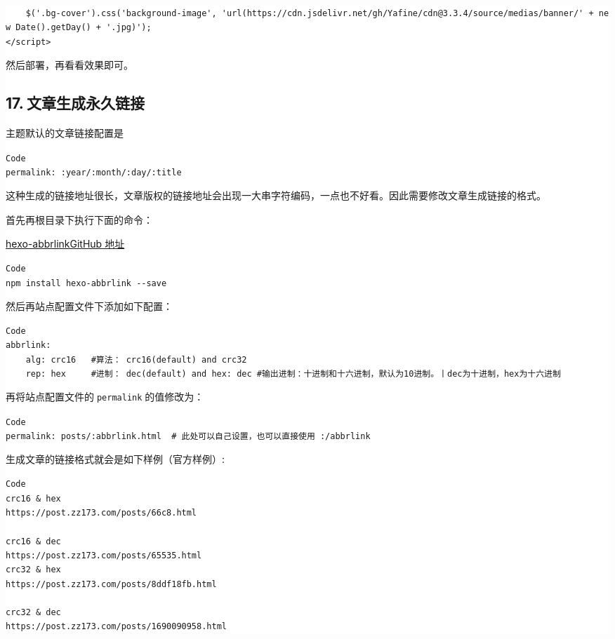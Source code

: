 ```
    $('.bg-cover').css('background-image', 'url(https://cdn.jsdelivr.net/gh/Yafine/cdn@3.3.4/source/medias/banner/' + new Date().getDay() + '.jpg)');
</script>
```

然后部署，再看看效果即可。

[](#17-文章生成永久链接 "17. 文章生成永久链接")17. 文章生成永久链接
-------------------------------------------

主题默认的文章链接配置是

```
Code
permalink: :year/:month/:day/:title
```

这种生成的链接地址很长，文章版权的链接地址会出现一大串字符编码，一点也不好看。因此需要修改文章生成链接的格式。

首先再根目录下执行下面的命令：

[hexo-abbrlinkGitHub 地址](https://github.com/rozbo/hexo-abbrlink)

```
Code
npm install hexo-abbrlink --save
```

然后再站点配置文件下添加如下配置：

```
Code
abbrlink:
    alg: crc16   #算法： crc16(default) and crc32
    rep: hex     #进制： dec(default) and hex: dec #输出进制：十进制和十六进制，默认为10进制。丨dec为十进制，hex为十六进制
```

再将站点配置文件的 `permalink` 的值修改为：

```
Code
permalink: posts/:abbrlink.html  # 此处可以自己设置，也可以直接使用 :/abbrlink
```

生成文章的链接格式就会是如下样例（官方样例）:

```
Code
crc16 & hex
https://post.zz173.com/posts/66c8.html

crc16 & dec
https://post.zz173.com/posts/65535.html
crc32 & hex
https://post.zz173.com/posts/8ddf18fb.html

crc32 & dec
https://post.zz173.com/posts/1690090958.html
```
